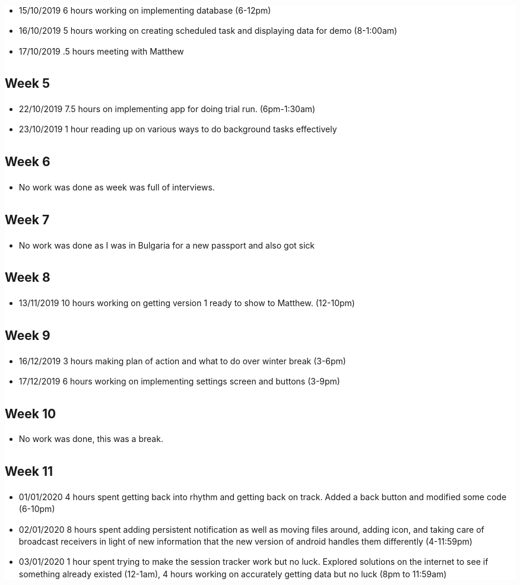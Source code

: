 * 15/10/2019
6 hours working on implementing database (6-12pm)

* 16/10/2019
5 hours working on creating scheduled task and displaying data for demo (8-1:00am)

* 17/10/2019
.5 hours meeting with Matthew

## Week 5
* 22/10/2019
7.5 hours on implementing app for doing trial run. (6pm-1:30am)

* 23/10/2019
1 hour reading up on various ways to do background tasks effectively

## Week 6
* No work was done as week was full of interviews.

## Week 7
* No work was done as I was in Bulgaria for a new passport and also got sick

## Week 8
* 13/11/2019
10 hours working on getting version 1 ready to show to Matthew. (12-10pm)

## Week 9
* 16/12/2019
3 hours making plan of action and what to do over winter break (3-6pm)

* 17/12/2019
6 hours working on implementing settings screen and buttons (3-9pm)

## Week 10
* No work was done, this was a break.

## Week 11
* 01/01/2020
4 hours spent getting back into rhythm and getting back on track. Added a back button and modified some code (6-10pm)

* 02/01/2020
8 hours spent adding persistent notification as well as moving files around, adding icon, and taking care of broadcast receivers in light of new information that the new version of android handles them differently (4-11:59pm)

* 03/01/2020
1 hour spent trying to make the session tracker work but no luck. Explored solutions on the internet to see if something already existed (12-1am),
4 hours working on accurately getting data but no luck (8pm to 11:59am)
